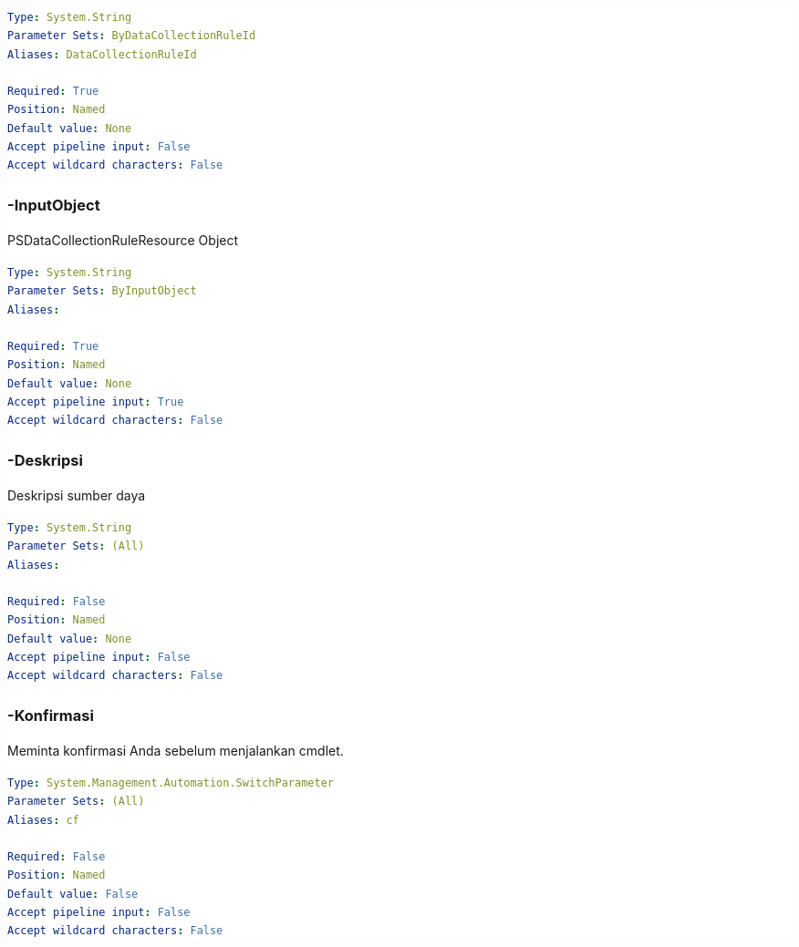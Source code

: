 ```yaml
Type: System.String
Parameter Sets: ByDataCollectionRuleId
Aliases: DataCollectionRuleId

Required: True
Position: Named
Default value: None
Accept pipeline input: False
Accept wildcard characters: False
```

### -InputObject
PSDataCollectionRuleResource Object

```yaml
Type: System.String
Parameter Sets: ByInputObject
Aliases:

Required: True
Position: Named
Default value: None
Accept pipeline input: True
Accept wildcard characters: False
```

### -Deskripsi
Deskripsi sumber daya

```yaml
Type: System.String
Parameter Sets: (All)
Aliases:

Required: False
Position: Named
Default value: None
Accept pipeline input: False
Accept wildcard characters: False
```

### -Konfirmasi
Meminta konfirmasi Anda sebelum menjalankan cmdlet.

```yaml
Type: System.Management.Automation.SwitchParameter
Parameter Sets: (All)
Aliases: cf

Required: False
Position: Named
Default value: False
Accept pipeline input: False
Accept wildcard characters: False
```
